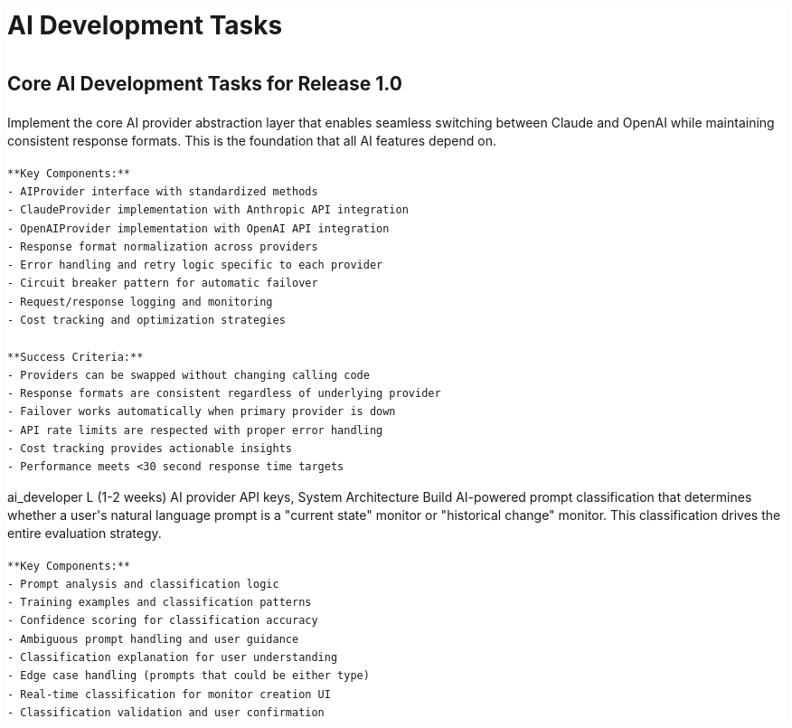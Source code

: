 # AI Development Tasks

## Core AI Development Tasks for Release 1.0

<task id="ai_001" status="ready">
  <title>AI Provider Abstraction Layer Implementation</title>
  <description>
    Implement the core AI provider abstraction layer that enables seamless switching between Claude and OpenAI while maintaining consistent response formats. This is the foundation that all AI features depend on.
    
    **Key Components:**
    - AIProvider interface with standardized methods
    - ClaudeProvider implementation with Anthropic API integration
    - OpenAIProvider implementation with OpenAI API integration
    - Response format normalization across providers
    - Error handling and retry logic specific to each provider
    - Circuit breaker pattern for automatic failover
    - Request/response logging and monitoring
    - Cost tracking and optimization strategies
    
    **Success Criteria:**
    - Providers can be swapped without changing calling code
    - Response formats are consistent regardless of underlying provider
    - Failover works automatically when primary provider is down
    - API rate limits are respected with proper error handling
    - Cost tracking provides actionable insights
    - Performance meets <30 second response time targets
  </description>
  <assigned_to>ai_developer</assigned_to>
  <estimated_effort>L (1-2 weeks)</estimated_effort>
  <dependencies>AI provider API keys, System Architecture</dependencies>
</task>

<task id="ai_002" status="ready">
  <title>Monitor Prompt Classification System</title>
  <description>
    Build AI-powered prompt classification that determines whether a user's natural language prompt is a "current state" monitor or "historical change" monitor. This classification drives the entire evaluation strategy.
    
    **Key Components:**
    - Prompt analysis and classification logic
    - Training examples and classification patterns
    - Confidence scoring for classification accuracy
    - Ambiguous prompt handling and user guidance
    - Classification explanation for user understanding
    - Edge case handling (prompts that could be either type)
    - Real-time classification for monitor creation UI
    - Classification validation and user confirmation
    